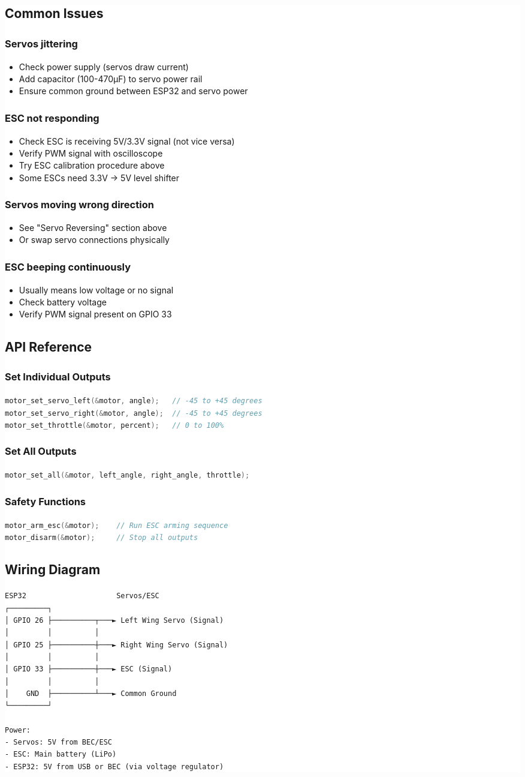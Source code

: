 ## Common Issues

### Servos jittering
- Check power supply (servos draw current)
- Add capacitor (100-470μF) to servo power rail
- Ensure common ground between ESP32 and servo power

### ESC not responding
- Check ESC is receiving 5V/3.3V signal (not vice versa)
- Verify PWM signal with oscilloscope
- Try ESC calibration procedure above
- Some ESCs need 3.3V → 5V level shifter

### Servos moving wrong direction
- See "Servo Reversing" section above
- Or swap servo connections physically

### ESC beeping continuously
- Usually means low voltage or no signal
- Check battery voltage
- Verify PWM signal present on GPIO 33

## API Reference

### Set Individual Outputs
```c
motor_set_servo_left(&motor, angle);   // -45 to +45 degrees
motor_set_servo_right(&motor, angle);  // -45 to +45 degrees
motor_set_throttle(&motor, percent);   // 0 to 100%
```

### Set All Outputs
```c
motor_set_all(&motor, left_angle, right_angle, throttle);
```

### Safety Functions
```c
motor_arm_esc(&motor);    // Run ESC arming sequence
motor_disarm(&motor);     // Stop all outputs
```

## Wiring Diagram

```
ESP32                     Servos/ESC
┌─────────┐
│ GPIO 26 ├──────────┬───► Left Wing Servo (Signal)
│         │          │
│ GPIO 25 ├──────────┼───► Right Wing Servo (Signal)
│         │          │
│ GPIO 33 ├──────────┼───► ESC (Signal)
│         │          │
│    GND  ├──────────┴───► Common Ground
└─────────┘

Power:
- Servos: 5V from BEC/ESC
- ESC: Main battery (LiPo)
- ESP32: 5V from USB or BEC (via voltage regulator)

```
